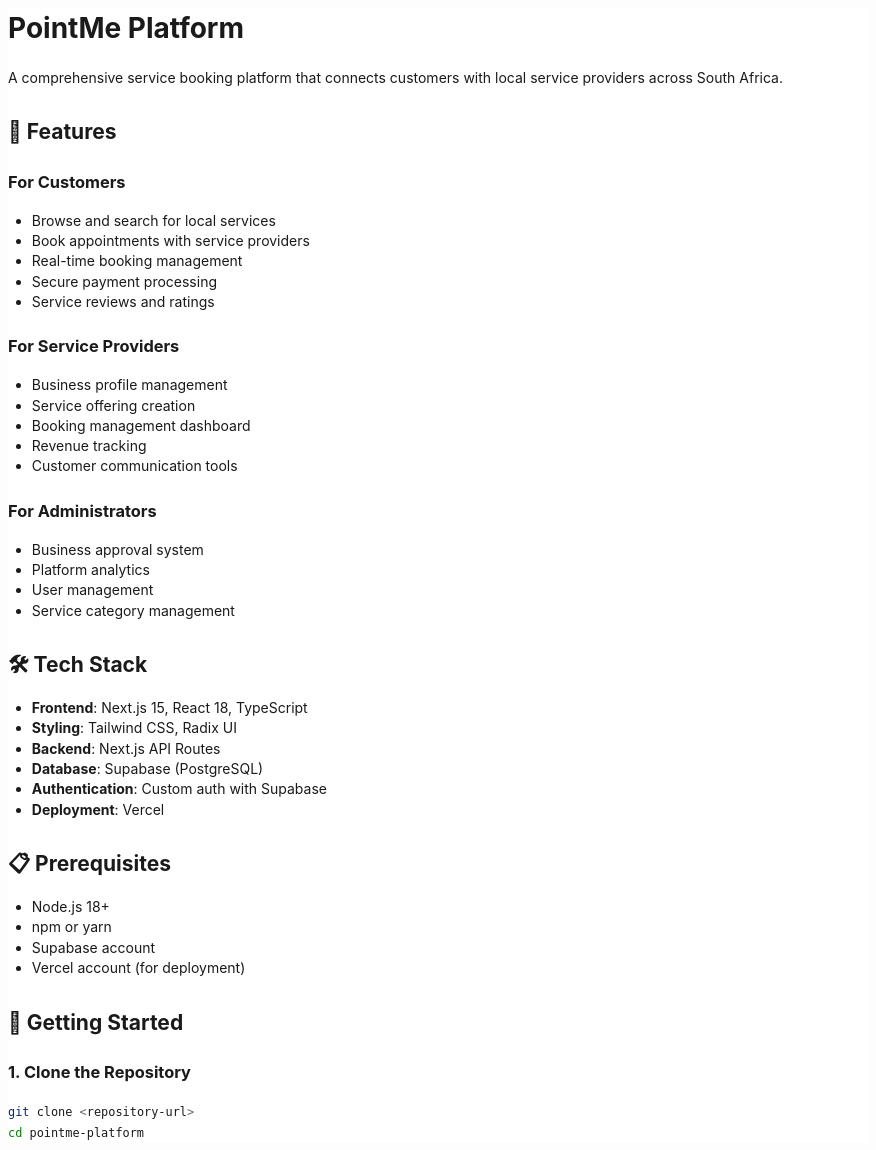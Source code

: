 # PointMe Platform

A comprehensive service booking platform that connects customers with local service providers across South Africa.

## 🚀 Features

### For Customers
- Browse and search for local services
- Book appointments with service providers
- Real-time booking management
- Secure payment processing
- Service reviews and ratings

### For Service Providers
- Business profile management
- Service offering creation
- Booking management dashboard
- Revenue tracking
- Customer communication tools

### For Administrators
- Business approval system
- Platform analytics
- User management
- Service category management

## 🛠️ Tech Stack

- **Frontend**: Next.js 15, React 18, TypeScript
- **Styling**: Tailwind CSS, Radix UI
- **Backend**: Next.js API Routes
- **Database**: Supabase (PostgreSQL)
- **Authentication**: Custom auth with Supabase
- **Deployment**: Vercel

## 📋 Prerequisites

- Node.js 18+ 
- npm or yarn
- Supabase account
- Vercel account (for deployment)

## 🚀 Getting Started

### 1. Clone the Repository
```bash
git clone <repository-url>
cd pointme-platform
```
